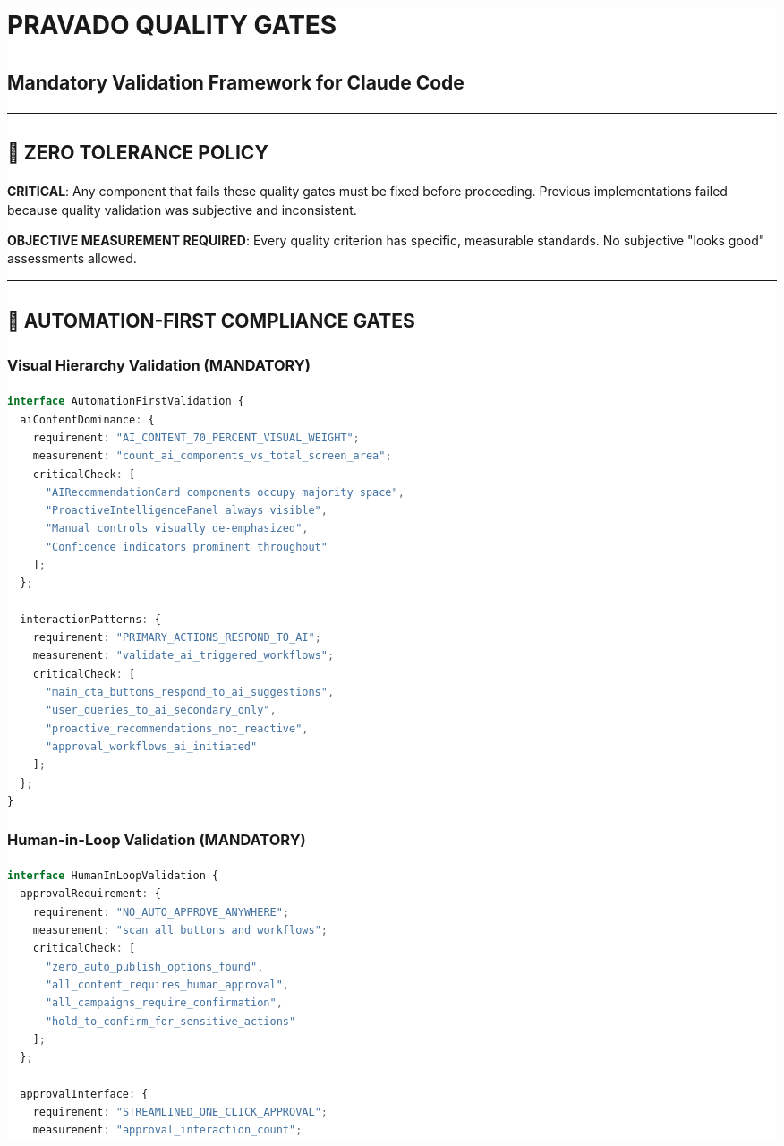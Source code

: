 # PRAVADO QUALITY GATES
## Mandatory Validation Framework for Claude Code

---

## 🚨 ZERO TOLERANCE POLICY

**CRITICAL**: Any component that fails these quality gates must be fixed before proceeding. Previous implementations failed because quality validation was subjective and inconsistent.

**OBJECTIVE MEASUREMENT REQUIRED**: Every quality criterion has specific, measurable standards. No subjective "looks good" assessments allowed.

---

## 🎯 AUTOMATION-FIRST COMPLIANCE GATES

### Visual Hierarchy Validation (MANDATORY)
```typescript
interface AutomationFirstValidation {
  aiContentDominance: {
    requirement: "AI_CONTENT_70_PERCENT_VISUAL_WEIGHT";
    measurement: "count_ai_components_vs_total_screen_area";
    criticalCheck: [
      "AIRecommendationCard components occupy majority space",
      "ProactiveIntelligencePanel always visible", 
      "Manual controls visually de-emphasized",
      "Confidence indicators prominent throughout"
    ];
  };
  
  interactionPatterns: {
    requirement: "PRIMARY_ACTIONS_RESPOND_TO_AI";
    measurement: "validate_ai_triggered_workflows";
    criticalCheck: [
      "main_cta_buttons_respond_to_ai_suggestions",
      "user_queries_to_ai_secondary_only",
      "proactive_recommendations_not_reactive",
      "approval_workflows_ai_initiated"
    ];
  };
}
```

### Human-in-Loop Validation (MANDATORY)
```typescript
interface HumanInLoopValidation {
  approvalRequirement: {
    requirement: "NO_AUTO_APPROVE_ANYWHERE";
    measurement: "scan_all_buttons_and_workflows";
    criticalCheck: [
      "zero_auto_publish_options_found",
      "all_content_requires_human_approval",
      "all_campaigns_require_confirmation",
      "hold_to_confirm_for_sensitive_actions"
    ];
  };
  
  approvalInterface: {
    requirement: "STREAMLINED_ONE_CLICK_APPROVAL";
    measurement: "approval_interaction_count";
```